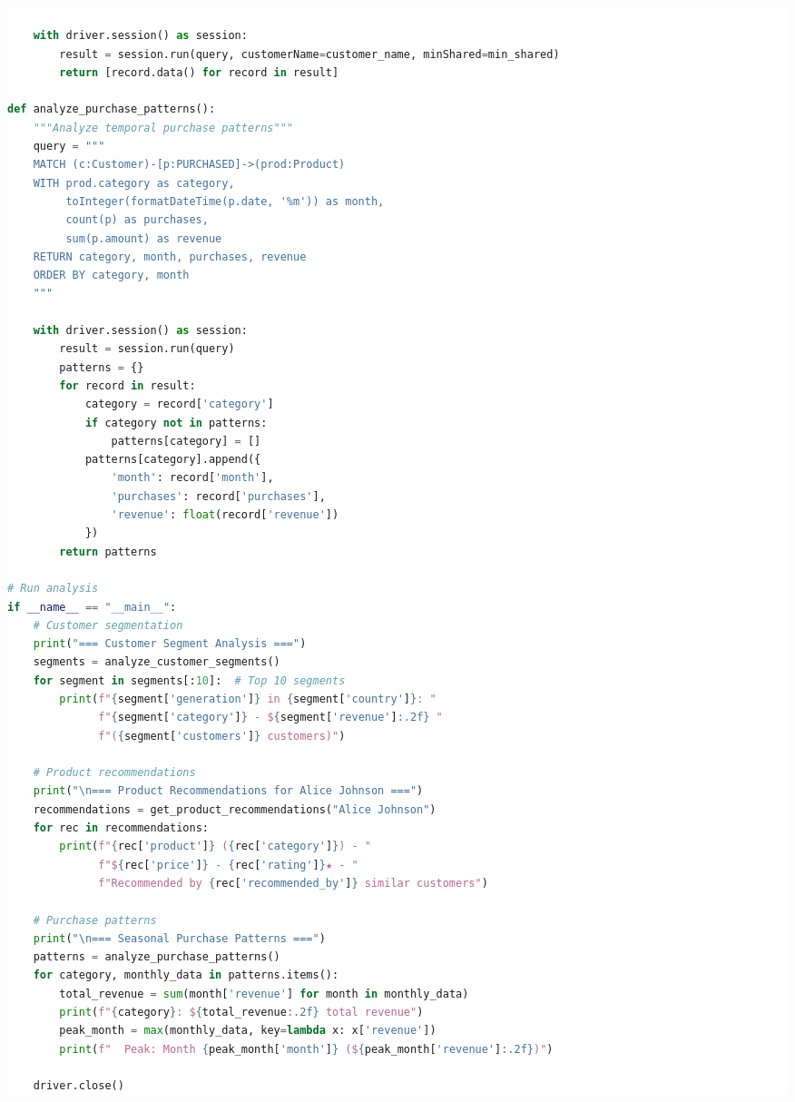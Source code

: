 ```python
    
    with driver.session() as session:
        result = session.run(query, customerName=customer_name, minShared=min_shared)
        return [record.data() for record in result]

def analyze_purchase_patterns():
    """Analyze temporal purchase patterns"""
    query = """
    MATCH (c:Customer)-[p:PURCHASED]->(prod:Product)
    WITH prod.category as category,
         toInteger(formatDateTime(p.date, '%m')) as month,
         count(p) as purchases,
         sum(p.amount) as revenue
    RETURN category, month, purchases, revenue
    ORDER BY category, month
    """
    
    with driver.session() as session:
        result = session.run(query)
        patterns = {}
        for record in result:
            category = record['category']
            if category not in patterns:
                patterns[category] = []
            patterns[category].append({
                'month': record['month'],
                'purchases': record['purchases'],
                'revenue': float(record['revenue'])
            })
        return patterns

# Run analysis
if __name__ == "__main__":
    # Customer segmentation
    print("=== Customer Segment Analysis ===")
    segments = analyze_customer_segments()
    for segment in segments[:10]:  # Top 10 segments
        print(f"{segment['generation']} in {segment['country']}: "
              f"{segment['category']} - ${segment['revenue']:.2f} "
              f"({segment['customers']} customers)")
    
    # Product recommendations
    print("\n=== Product Recommendations for Alice Johnson ===")
    recommendations = get_product_recommendations("Alice Johnson")
    for rec in recommendations:
        print(f"{rec['product']} ({rec['category']}) - "
              f"${rec['price']} - {rec['rating']}★ - "
              f"Recommended by {rec['recommended_by']} similar customers")
    
    # Purchase patterns
    print("\n=== Seasonal Purchase Patterns ===")
    patterns = analyze_purchase_patterns()
    for category, monthly_data in patterns.items():
        total_revenue = sum(month['revenue'] for month in monthly_data)
        print(f"{category}: ${total_revenue:.2f} total revenue")
        peak_month = max(monthly_data, key=lambda x: x['revenue'])
        print(f"  Peak: Month {peak_month['month']} (${peak_month['revenue']:.2f})")
    
    driver.close()
```
